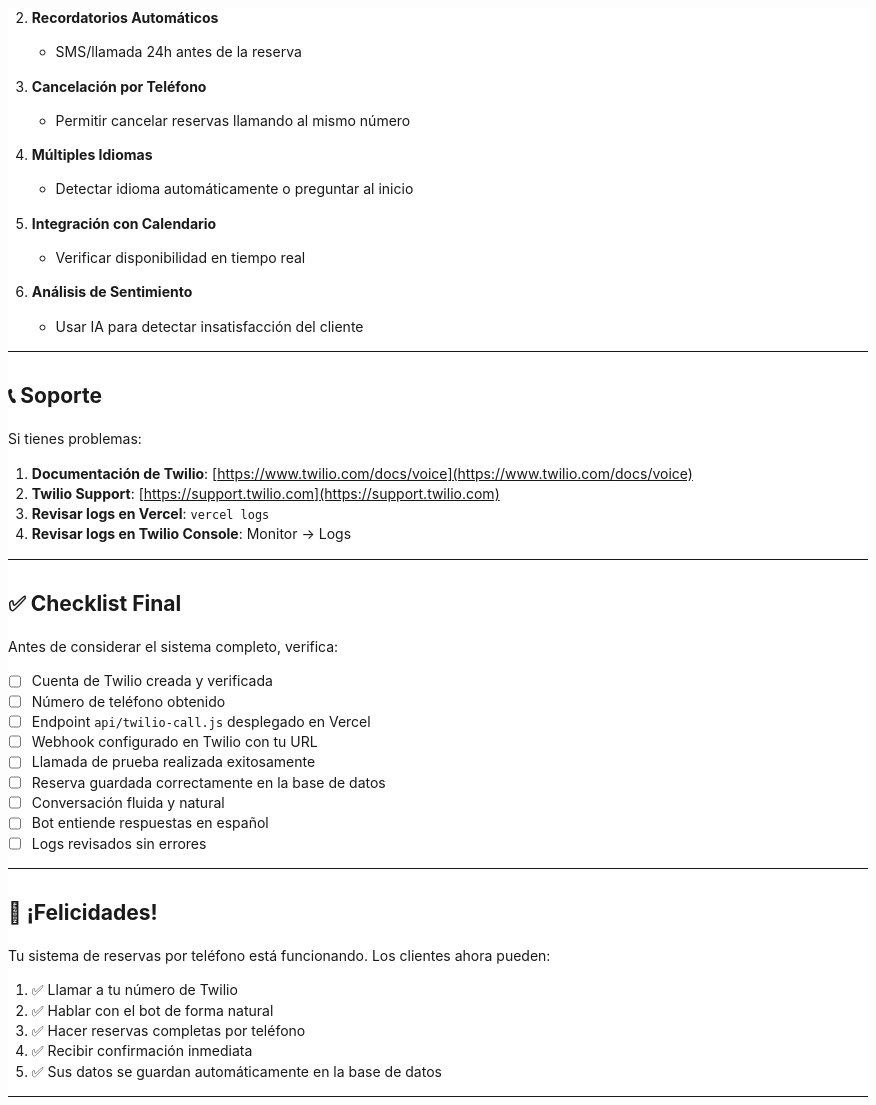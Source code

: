 2. **Recordatorios Automáticos**
   - SMS/llamada 24h antes de la reserva

3. **Cancelación por Teléfono**
   - Permitir cancelar reservas llamando al mismo número

4. **Múltiples Idiomas**
   - Detectar idioma automáticamente o preguntar al inicio

5. **Integración con Calendario**
   - Verificar disponibilidad en tiempo real

6. **Análisis de Sentimiento**
   - Usar IA para detectar insatisfacción del cliente

---

## 📞 Soporte

Si tienes problemas:

1. **Documentación de Twilio**: [https://www.twilio.com/docs/voice](https://www.twilio.com/docs/voice)
2. **Twilio Support**: [https://support.twilio.com](https://support.twilio.com)
3. **Revisar logs en Vercel**: `vercel logs`
4. **Revisar logs en Twilio Console**: Monitor → Logs

---

## ✅ Checklist Final

Antes de considerar el sistema completo, verifica:

- [ ] Cuenta de Twilio creada y verificada
- [ ] Número de teléfono obtenido
- [ ] Endpoint `api/twilio-call.js` desplegado en Vercel
- [ ] Webhook configurado en Twilio con tu URL
- [ ] Llamada de prueba realizada exitosamente
- [ ] Reserva guardada correctamente en la base de datos
- [ ] Conversación fluida y natural
- [ ] Bot entiende respuestas en español
- [ ] Logs revisados sin errores

---

## 🎉 ¡Felicidades!

Tu sistema de reservas por teléfono está funcionando. Los clientes ahora pueden:

1. ✅ Llamar a tu número de Twilio
2. ✅ Hablar con el bot de forma natural
3. ✅ Hacer reservas completas por teléfono
4. ✅ Recibir confirmación inmediata
5. ✅ Sus datos se guardan automáticamente en la base de datos

---